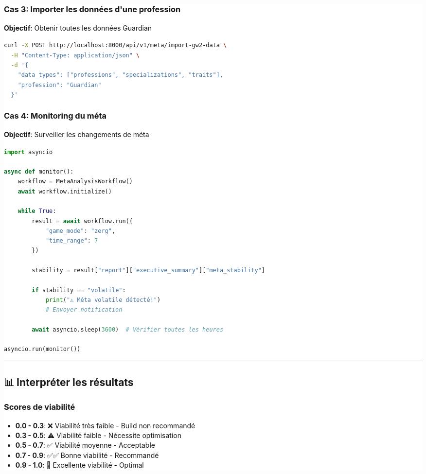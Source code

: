 ### Cas 3: Importer les données d'une profession

**Objectif**: Obtenir toutes les données Guardian

```bash
curl -X POST http://localhost:8000/api/v1/meta/import-gw2-data \
  -H "Content-Type: application/json" \
  -d '{
    "data_types": ["professions", "specializations", "traits"],
    "profession": "Guardian"
  }'
```

### Cas 4: Monitoring du méta

**Objectif**: Surveiller les changements de méta

```python
import asyncio

async def monitor():
    workflow = MetaAnalysisWorkflow()
    await workflow.initialize()
    
    while True:
        result = await workflow.run({
            "game_mode": "zerg",
            "time_range": 7
        })
        
        stability = result["report"]["executive_summary"]["meta_stability"]
        
        if stability == "volatile":
            print("⚠️ Méta volatile détecté!")
            # Envoyer notification
        
        await asyncio.sleep(3600)  # Vérifier toutes les heures

asyncio.run(monitor())
```

---

## 📊 Interpréter les résultats

### Scores de viabilité

- **0.0 - 0.3**: ❌ Viabilité très faible - Build non recommandé
- **0.3 - 0.5**: ⚠️ Viabilité faible - Nécessite optimisation
- **0.5 - 0.7**: ✅ Viabilité moyenne - Acceptable
- **0.7 - 0.9**: ✅✅ Bonne viabilité - Recommandé
- **0.9 - 1.0**: 🌟 Excellente viabilité - Optimal
